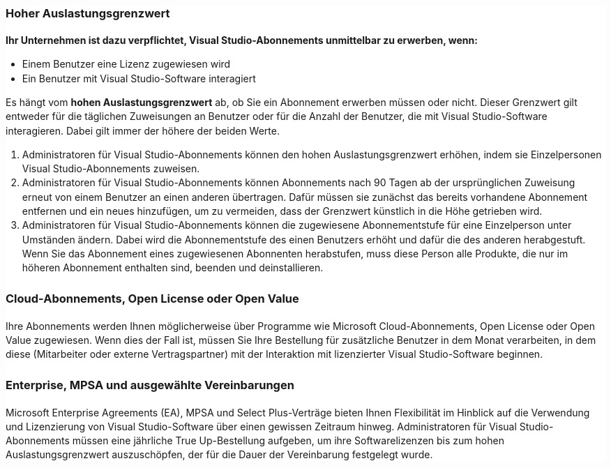 ### <a name="high-water-mark-of-usage"></a>Hoher Auslastungsgrenzwert
**Ihr Unternehmen ist dazu verpflichtet, Visual Studio-Abonnements unmittelbar zu erwerben, wenn:**
- Einem Benutzer eine Lizenz zugewiesen wird
- Ein Benutzer mit Visual Studio-Software interagiert

Es hängt vom **hohen Auslastungsgrenzwert** ab, ob Sie ein Abonnement erwerben müssen oder nicht. Dieser Grenzwert gilt entweder für die täglichen Zuweisungen an Benutzer oder für die Anzahl der Benutzer, die mit Visual Studio-Software interagieren. Dabei gilt immer der höhere der beiden Werte.

1. Administratoren für Visual Studio-Abonnements können den hohen Auslastungsgrenzwert erhöhen, indem sie Einzelpersonen Visual Studio-Abonnements zuweisen.
2. Administratoren für Visual Studio-Abonnements können Abonnements nach 90 Tagen ab der ursprünglichen Zuweisung erneut von einem Benutzer an einen anderen übertragen. Dafür müssen sie zunächst das bereits vorhandene Abonnement entfernen und ein neues hinzufügen, um zu vermeiden, dass der Grenzwert künstlich in die Höhe getrieben wird.
3. Administratoren für Visual Studio-Abonnements können die zugewiesene Abonnementstufe für eine Einzelperson unter Umständen ändern. Dabei wird die Abonnementstufe des einen Benutzers erhöht und dafür die des anderen herabgestuft. Wenn Sie das Abonnement eines zugewiesenen Abonnenten herabstufen, muss diese Person alle Produkte, die nur im höheren Abonnement enthalten sind, beenden und deinstallieren. 

### <a name="cloud-subscriptions-open-license-or-open-value"></a>Cloud-Abonnements, Open License oder Open Value
Ihre Abonnements werden Ihnen möglicherweise über Programme wie Microsoft Cloud-Abonnements, Open License oder Open Value zugewiesen. Wenn dies der Fall ist, müssen Sie Ihre Bestellung für zusätzliche Benutzer in dem Monat verarbeiten, in dem diese (Mitarbeiter oder externe Vertragspartner) mit der Interaktion mit lizenzierter Visual Studio-Software beginnen.

### <a name="enterprise-mpsa-and-select-agreements"></a>Enterprise, MPSA und ausgewählte Vereinbarungen
Microsoft Enterprise Agreements (EA), MPSA und Select Plus-Verträge bieten Ihnen Flexibilität im Hinblick auf die Verwendung und Lizenzierung von Visual Studio-Software über einen gewissen Zeitraum hinweg. Administratoren für Visual Studio-Abonnements müssen eine jährliche True Up-Bestellung aufgeben, um ihre Softwarelizenzen bis zum hohen Auslastungsgrenzwert auszuschöpfen, der für die Dauer der Vereinbarung festgelegt wurde.